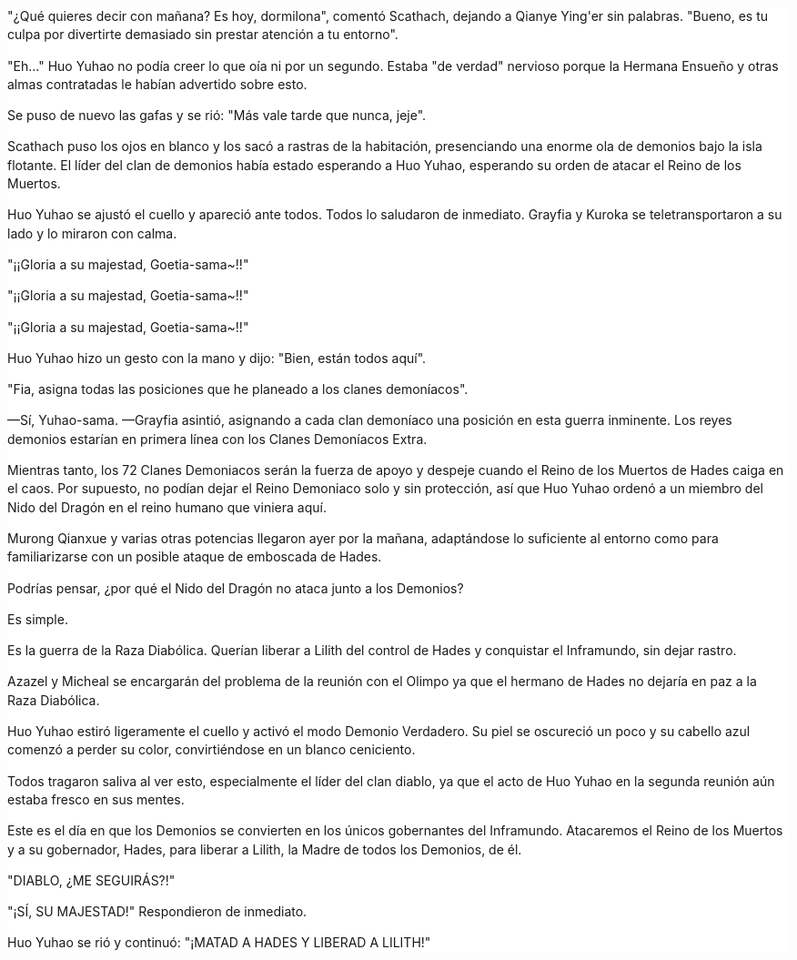 "¿Qué quieres decir con mañana? Es hoy, dormilona", comentó Scathach, dejando a Qianye Ying'er sin palabras. "Bueno, es tu culpa por divertirte demasiado sin prestar atención a tu entorno".

"Eh..." Huo Yuhao no podía creer lo que oía ni por un segundo. Estaba "de verdad" nervioso porque la Hermana Ensueño y otras almas contratadas le habían advertido sobre esto.

Se puso de nuevo las gafas y se rió: "Más vale tarde que nunca, jeje".

Scathach puso los ojos en blanco y los sacó a rastras de la habitación, presenciando una enorme ola de demonios bajo la isla flotante. El líder del clan de demonios había estado esperando a Huo Yuhao, esperando su orden de atacar el Reino de los Muertos.

Huo Yuhao se ajustó el cuello y apareció ante todos. Todos lo saludaron de inmediato. Grayfia y Kuroka se teletransportaron a su lado y lo miraron con calma.

"¡¡Gloria a su majestad, Goetia-sama~!!"

"¡¡Gloria a su majestad, Goetia-sama~!!"

"¡¡Gloria a su majestad, Goetia-sama~!!"

Huo Yuhao hizo un gesto con la mano y dijo: "Bien, están todos aquí".

"Fia, asigna todas las posiciones que he planeado a los clanes demoníacos".

—Sí, Yuhao-sama. —Grayfia asintió, asignando a cada clan demoníaco una posición en esta guerra inminente. Los reyes demonios estarían en primera línea con los Clanes Demoníacos Extra.

Mientras tanto, los 72 Clanes Demoniacos serán la fuerza de apoyo y despeje cuando el Reino de los Muertos de Hades caiga en el caos. Por supuesto, no podían dejar el Reino Demoniaco solo y sin protección, así que Huo Yuhao ordenó a un miembro del Nido del Dragón en el reino humano que viniera aquí.

Murong Qianxue y varias otras potencias llegaron ayer por la mañana, adaptándose lo suficiente al entorno como para familiarizarse con un posible ataque de emboscada de Hades.

Podrías pensar, ¿por qué el Nido del Dragón no ataca junto a los Demonios?

Es simple.

Es la guerra de la Raza Diabólica. Querían liberar a Lilith del control de Hades y conquistar el Inframundo, sin dejar rastro.

Azazel y Micheal se encargarán del problema de la reunión con el Olimpo ya que el hermano de Hades no dejaría en paz a la Raza Diabólica.

Huo Yuhao estiró ligeramente el cuello y activó el modo Demonio Verdadero. Su piel se oscureció un poco y su cabello azul comenzó a perder su color, convirtiéndose en un blanco ceniciento.

Todos tragaron saliva al ver esto, especialmente el líder del clan diablo, ya que el acto de Huo Yuhao en la segunda reunión aún estaba fresco en sus mentes.

Este es el día en que los Demonios se convierten en los únicos gobernantes del Inframundo. Atacaremos el Reino de los Muertos y a su gobernador, Hades, para liberar a Lilith, la Madre de todos los Demonios, de él.

"DIABLO, ¿ME SEGUIRÁS?!"

"¡SÍ, SU MAJESTAD!" Respondieron de inmediato.

Huo Yuhao se rió y continuó: "¡MATAD A HADES Y LIBERAD A LILITH!"
